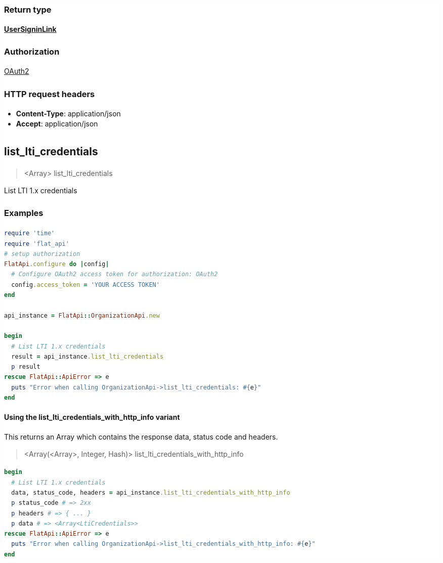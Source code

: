 ### Return type

[**UserSigninLink**](UserSigninLink.md)

### Authorization

[OAuth2](../README.md#OAuth2)

### HTTP request headers

- **Content-Type**: application/json
- **Accept**: application/json


## list_lti_credentials

> <Array<LtiCredentials>> list_lti_credentials

List LTI 1.x credentials

### Examples

```ruby
require 'time'
require 'flat_api'
# setup authorization
FlatApi.configure do |config|
  # Configure OAuth2 access token for authorization: OAuth2
  config.access_token = 'YOUR ACCESS TOKEN'
end

api_instance = FlatApi::OrganizationApi.new

begin
  # List LTI 1.x credentials
  result = api_instance.list_lti_credentials
  p result
rescue FlatApi::ApiError => e
  puts "Error when calling OrganizationApi->list_lti_credentials: #{e}"
end
```

#### Using the list_lti_credentials_with_http_info variant

This returns an Array which contains the response data, status code and headers.

> <Array(<Array<LtiCredentials>>, Integer, Hash)> list_lti_credentials_with_http_info

```ruby
begin
  # List LTI 1.x credentials
  data, status_code, headers = api_instance.list_lti_credentials_with_http_info
  p status_code # => 2xx
  p headers # => { ... }
  p data # => <Array<LtiCredentials>>
rescue FlatApi::ApiError => e
  puts "Error when calling OrganizationApi->list_lti_credentials_with_http_info: #{e}"
end
```
